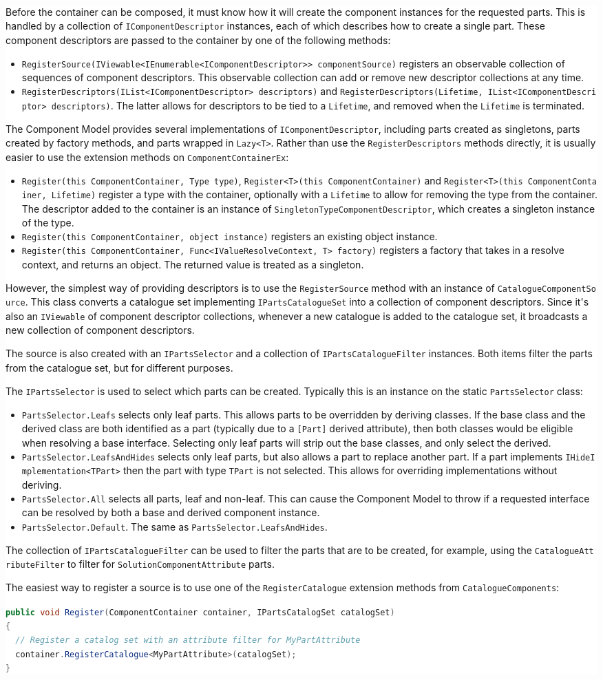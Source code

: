 Before the container can be composed, it must know how it will create the component instances for the requested parts. This is handled by a collection of `IComponentDescriptor` instances, each of which describes how to create a single part. These component descriptors are passed to the container by one of the following methods:

* `RegisterSource(IViewable<IEnumerable<IComponentDescriptor>> componentSource)` registers an observable collection of sequences of component descriptors. This observable collection can add or remove new descriptor collections at any time.
* `RegisterDescriptors(IList<IComponentDescriptor> descriptors)` and `RegisterDescriptors(Lifetime, IList<IComponentDescriptor> descriptors)`. The latter allows for descriptors to be tied to a `Lifetime`, and  removed when the `Lifetime` is terminated.

The Component Model provides several implementations of `IComponentDescriptor`, including parts created as singletons, parts created by factory methods, and parts wrapped in `Lazy<T>`. Rather than use the `RegisterDescriptors` methods directly, it is usually easier to use the extension methods on `ComponentContainerEx`:

* `Register(this ComponentContainer, Type type)`, `Register<T>(this ComponentContainer)` and `Register<T>(this ComponentContainer, Lifetime)` register a type with the container, optionally with a `Lifetime` to allow for removing the type from the container. The descriptor added to the container is an instance of `SingletonTypeComponentDescriptor`, which creates a singleton instance of the type.
* `Register(this ComponentContainer, object instance)` registers an existing object instance.
* `Register(this ComponentContainer, Func<IValueResolveContext, T> factory)` registers a factory that takes in a resolve context, and returns an object. The returned value is treated as a singleton.

However, the simplest way of providing descriptors is to use the `RegisterSource` method with an instance of `CatalogueComponentSource`. This class converts a catalogue set implementing `IPartsCatalogueSet` into a collection of component descriptors. Since it's also an `IViewable` of component descriptor collections, whenever a new catalogue is added to the catalogue set, it broadcasts a new collection of component descriptors.

The source is also created with an `IPartsSelector` and a collection of `IPartsCatalogueFilter` instances. Both items filter the parts from the catalogue set, but for different purposes.

The `IPartsSelector` is used to select which parts can be created. Typically this is an instance on the static `PartsSelector` class:

* `PartsSelector.Leafs` selects only leaf parts. This allows parts to be overridden by deriving classes. If the base class and the derived class are both identified as a part (typically due to a `[Part]` derived attribute), then both classes would be eligible when resolving a base interface. Selecting only leaf parts will strip out the base classes, and only select the derived.
* `PartsSelector.LeafsAndHides` selects only leaf parts, but also allows a part to replace another part. If a part implements `IHideImplementation<TPart>` then the part with type `TPart` is not selected. This allows for overriding implementations without deriving.
* `PartsSelector.All` selects all parts, leaf and non-leaf. This can cause the Component Model to throw if a requested interface can be resolved by both a base and derived component instance.
* `PartsSelector.Default`. The same as `PartsSelector.LeafsAndHides`.

The collection of `IPartsCatalogueFilter` can be used to filter the parts that are to be created, for example, using the `CatalogueAttributeFilter` to filter for `SolutionComponentAttribute` parts.

The easiest way to register a source is to use one of the `RegisterCatalogue` extension methods from `CatalogueComponents`:

```cs
public void Register(ComponentContainer container, IPartsCatalogSet catalogSet)
{
  // Register a catalog set with an attribute filter for MyPartAttribute
  container.RegisterCatalogue<MyPartAttribute>(catalogSet);
}
```
